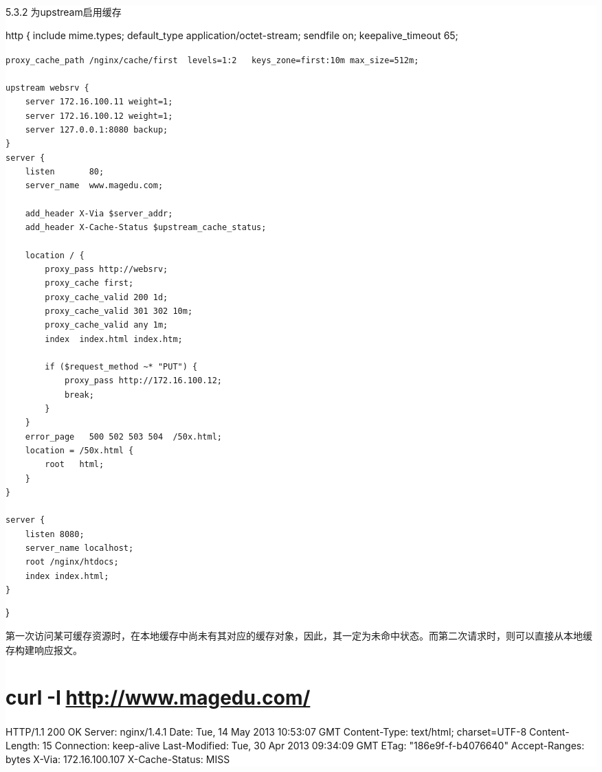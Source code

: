 
5.3.2 为upstream启用缓存

http {
    include       mime.types;
    default_type  application/octet-stream;
    sendfile        on;
    keepalive_timeout  65;
 
    proxy_cache_path /nginx/cache/first  levels=1:2   keys_zone=first:10m max_size=512m;
 
    upstream websrv {
        server 172.16.100.11 weight=1;
        server 172.16.100.12 weight=1;
        server 127.0.0.1:8080 backup;
    }
    server {
        listen       80;
        server_name  www.magedu.com;

        add_header X-Via $server_addr;
        add_header X-Cache-Status $upstream_cache_status;

        location / {
            proxy_pass http://websrv;
            proxy_cache first;
            proxy_cache_valid 200 1d;
            proxy_cache_valid 301 302 10m;
            proxy_cache_valid any 1m;
            index  index.html index.htm;

            if ($request_method ~* "PUT") {
                proxy_pass http://172.16.100.12;
                break;
            }
        }
        error_page   500 502 503 504  /50x.html;
        location = /50x.html {
            root   html;
        }
    }

    server {
        listen 8080;
        server_name localhost;
        root /nginx/htdocs;
        index index.html;
    }
}


第一次访问某可缓存资源时，在本地缓存中尚未有其对应的缓存对象，因此，其一定为未命中状态。而第二次请求时，则可以直接从本地缓存构建响应报文。
# curl -I http://www.magedu.com/
HTTP/1.1 200 OK
Server: nginx/1.4.1
Date: Tue, 14 May 2013 10:53:07 GMT
Content-Type: text/html; charset=UTF-8
Content-Length: 15
Connection: keep-alive
Last-Modified: Tue, 30 Apr 2013 09:34:09 GMT
ETag: "186e9f-f-b4076640"
Accept-Ranges: bytes
X-Via: 172.16.100.107
X-Cache-Status: MISS

